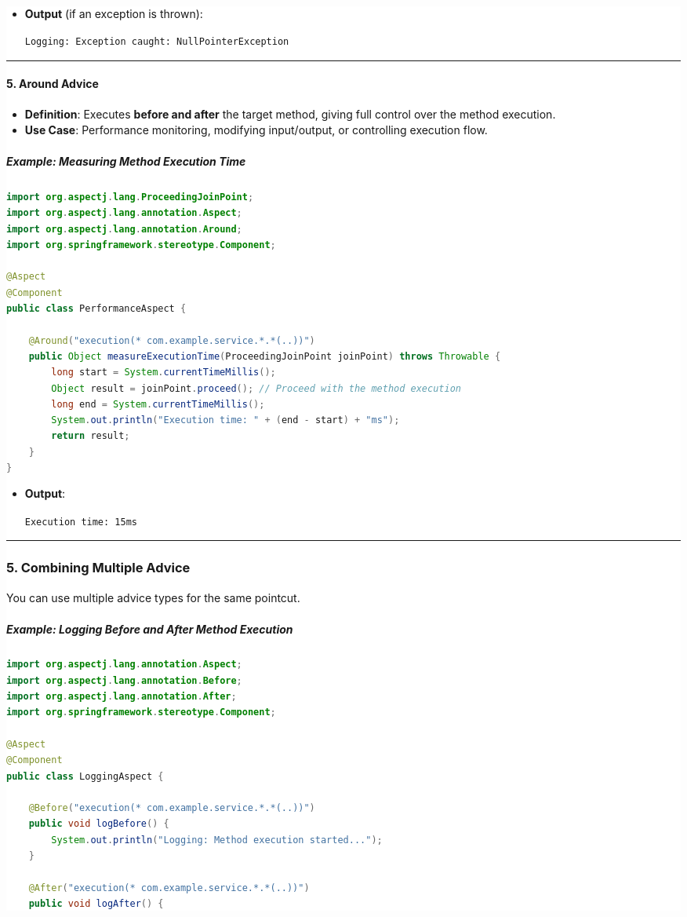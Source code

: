 - **Output** (if an exception is thrown):
    ```
    Logging: Exception caught: NullPointerException
    ```

---

#### **5. Around Advice**

- **Definition**: Executes **before and after** the target method, giving full control over the method execution.
- **Use Case**: Performance monitoring, modifying input/output, or controlling execution flow.

##### **Example: Measuring Method Execution Time**

```java
import org.aspectj.lang.ProceedingJoinPoint;
import org.aspectj.lang.annotation.Aspect;
import org.aspectj.lang.annotation.Around;
import org.springframework.stereotype.Component;

@Aspect
@Component
public class PerformanceAspect {

    @Around("execution(* com.example.service.*.*(..))")
    public Object measureExecutionTime(ProceedingJoinPoint joinPoint) throws Throwable {
        long start = System.currentTimeMillis();
        Object result = joinPoint.proceed(); // Proceed with the method execution
        long end = System.currentTimeMillis();
        System.out.println("Execution time: " + (end - start) + "ms");
        return result;
    }
}
```

- **Output**:
    ```
    Execution time: 15ms
    ```

---

### **5. Combining Multiple Advice**

You can use multiple advice types for the same pointcut.

##### **Example: Logging Before and After Method Execution**

```java
import org.aspectj.lang.annotation.Aspect;
import org.aspectj.lang.annotation.Before;
import org.aspectj.lang.annotation.After;
import org.springframework.stereotype.Component;

@Aspect
@Component
public class LoggingAspect {

    @Before("execution(* com.example.service.*.*(..))")
    public void logBefore() {
        System.out.println("Logging: Method execution started...");
    }

    @After("execution(* com.example.service.*.*(..))")
    public void logAfter() {
```